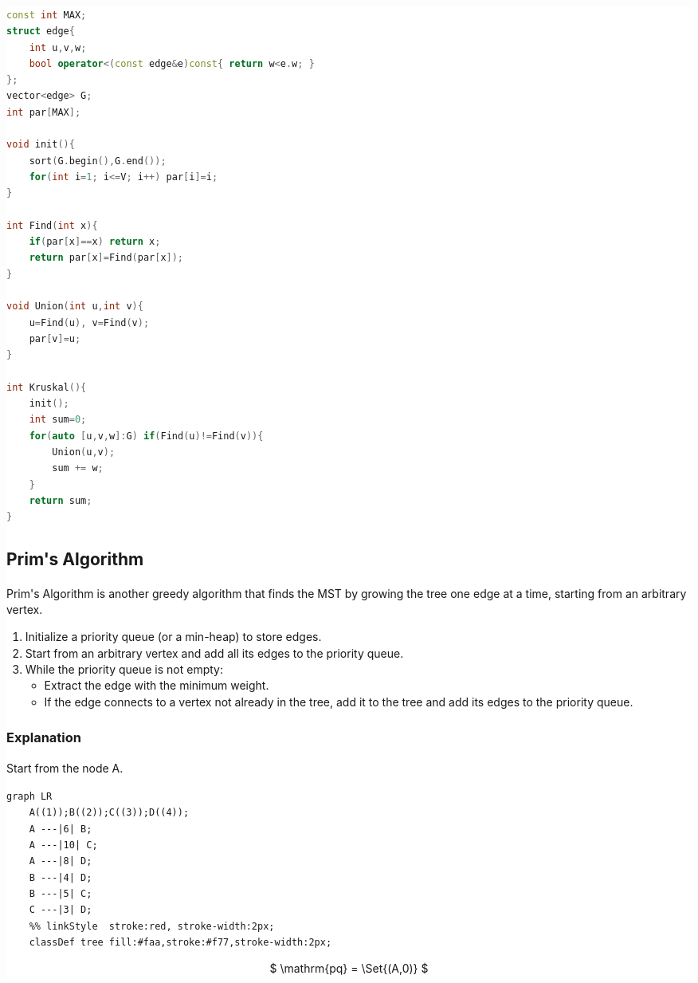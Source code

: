 ```cpp
const int MAX;
struct edge{
    int u,v,w;
    bool operator<(const edge&e)const{ return w<e.w; }
};
vector<edge> G;
int par[MAX];

void init(){
    sort(G.begin(),G.end());
    for(int i=1; i<=V; i++) par[i]=i;
}

int Find(int x){
    if(par[x]==x) return x;
    return par[x]=Find(par[x]);
}

void Union(int u,int v){
    u=Find(u), v=Find(v);
    par[v]=u;
}

int Kruskal(){
    init();
    int sum=0;
    for(auto [u,v,w]:G) if(Find(u)!=Find(v)){
        Union(u,v);
        sum += w;
    }
    return sum;
}
```

## Prim's Algorithm

Prim's Algorithm is another greedy algorithm that finds the MST by growing the tree one edge at a time, starting from an arbitrary vertex.

1. Initialize a priority queue (or a min-heap) to store edges.
2. Start from an arbitrary vertex and add all its edges to the priority queue.
3. While the priority queue is not empty:
   - Extract the edge with the minimum weight.
   - If the edge connects to a vertex not already in the tree, add it to the tree and add its edges to the priority queue.

### Explanation

Start from the node A.

```mermaid
graph LR
    A((1));B((2));C((3));D((4));
    A ---|6| B;
    A ---|10| C;
    A ---|8| D;
    B ---|4| D;
    B ---|5| C;
    C ---|3| D;
    %% linkStyle  stroke:red, stroke-width:2px;
    classDef tree fill:#faa,stroke:#f77,stroke-width:2px;
```
<center>
$ \mathrm{pq} = \Set{(A,0)} $